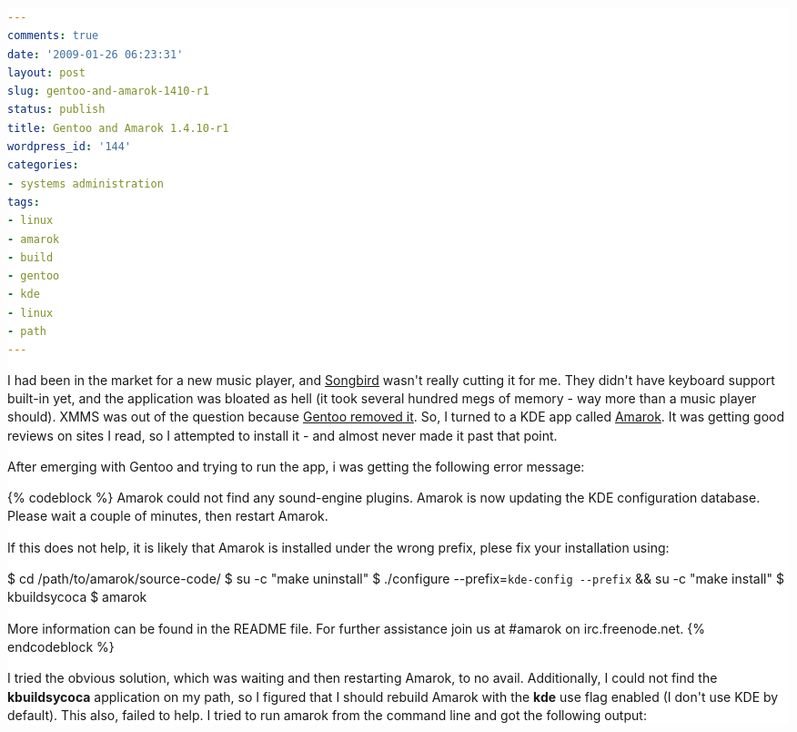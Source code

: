 ```yaml
---
comments: true
date: '2009-01-26 06:23:31'
layout: post
slug: gentoo-and-amarok-1410-r1
status: publish
title: Gentoo and Amarok 1.4.10-r1
wordpress_id: '144'
categories:
- systems administration
tags:
- linux
- amarok
- build
- gentoo
- kde
- linux
- path
---
```


I had been in the market for a new music player, and <a href="http://www.songbird.org/" target="_blank">Songbird</a> wasn't really cutting it for me. They didn't have keyboard support built-in yet, and the application was bloated as hell (it took several hundred megs of memory - way more than a music player should). XMMS was out of the question because <a href="http://www.gentoo.org/proj/en/desktop/sound/xmms.xml" target="_blank">Gentoo removed it</a>. So, I turned to a KDE app called <a href="http://amarok.kde.org/" target="_blank">Amarok</a>. It was getting good reviews on sites I read, so I attempted to install it - and almost never made it past that point.



After emerging with Gentoo and trying to run the app, i was getting the following error message:

{% codeblock %}
Amarok could not find any sound-engine plugins. Amarok is now updating the KDE configuration database. Please wait a couple of minutes, then restart Amarok.

If this does not help, it is likely that Amarok is installed under the wrong prefix, plese fix your installation using:

$ cd /path/to/amarok/source-code/
$ su -c "make uninstall"
$ ./configure --prefix=`kde-config --prefix` && su -c "make install"
$ kbuildsycoca
$ amarok

More information can be found in the README file. For further assistance join us at #amarok on irc.freenode.net. 
{% endcodeblock %}

I tried the obvious solution, which was waiting and then restarting Amarok, to no avail. Additionally, I could not find the <strong>kbuildsycoca</strong> application on my path, so I figured that I should rebuild Amarok with the <strong>kde</strong> use flag enabled (I don't use KDE by default). This also, failed to help. I tried to run amarok from the command line and got the following output:
